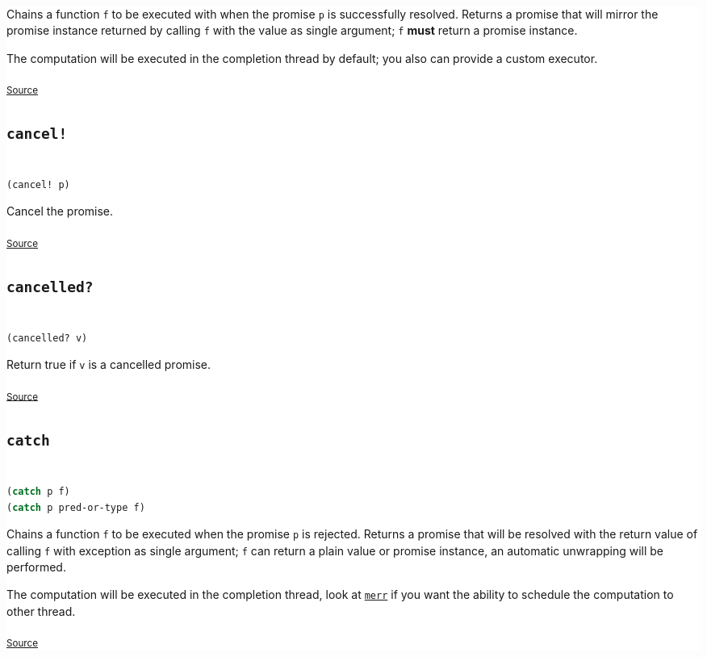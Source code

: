 Chains a function `f` to be executed with when the promise `p` is
  successfully resolved. Returns a promise that will mirror the
  promise instance returned by calling `f` with the value as single
  argument; `f` **must** return a promise instance.

  The computation will be executed in the completion thread by
  default; you also can provide a custom executor.
<p><sub><a href="https://github.com/funcool/promesa/blob/master/src/promesa/core.cljc#L162-L173">Source</a></sub></p>

## <a name="promesa.core/cancel!">`cancel!`</a><a name="promesa.core/cancel!"></a>
``` clojure

(cancel! p)
```


Cancel the promise.
<p><sub><a href="https://github.com/funcool/promesa/blob/master/src/promesa/core.cljc#L476-L480">Source</a></sub></p>

## <a name="promesa.core/cancelled?">`cancelled?`</a><a name="promesa.core/cancelled?"></a>
``` clojure

(cancelled? v)
```


Return true if `v` is a cancelled promise.
<p><sub><a href="https://github.com/funcool/promesa/blob/master/src/promesa/core.cljc#L482-L485">Source</a></sub></p>

## <a name="promesa.core/catch">`catch`</a><a name="promesa.core/catch"></a>
``` clojure

(catch p f)
(catch p pred-or-type f)
```


Chains a function `f` to be executed when the promise `p` is
  rejected. Returns a promise that will be resolved with the return
  value of calling `f` with exception as single argument; `f` can
  return a plain value or promise instance, an automatic unwrapping
  will be performed.

  The computation will be executed in the completion thread, look at
  [`merr`](#promesa.core/merr) if you want the ability to schedule the computation to other
  thread.
<p><sub><a href="https://github.com/funcool/promesa/blob/master/src/promesa/core.cljc#L314-L335">Source</a></sub></p>
